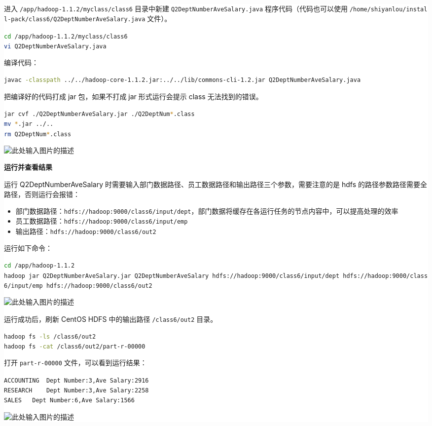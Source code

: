 进入 `/app/hadoop-1.1.2/myclass/class6` 目录中新建 `Q2DeptNumberAveSalary.java` 程序代码（代码也可以使用 `/home/shiyanlou/install-pack/class6/Q2DeptNumberAveSalary.java` 文件）。

```bash
cd /app/hadoop-1.1.2/myclass/class6
vi Q2DeptNumberAveSalary.java
```

编译代码：

```bash
javac -classpath ../../hadoop-core-1.1.2.jar:../../lib/commons-cli-1.2.jar Q2DeptNumberAveSalary.java
```

把编译好的代码打成 jar 包，如果不打成 jar 形式运行会提示 class 无法找到的错误。

```bash
jar cvf ./Q2DeptNumberAveSalary.jar ./Q2DeptNum*.class
mv *.jar ../..
rm Q2DeptNum*.class
```

![此处输入图片的描述](https://doc.shiyanlou.com/document-uid29778labid1034timestamp1433602934155.png/wm)

**运行并查看结果**

运行 Q2DeptNumberAveSalary 时需要输入部门数据路径、员工数据路径和输出路径三个参数，需要注意的是 hdfs 的路径参数路径需要全路径，否则运行会报错：

- 部门数据路径：`hdfs://hadoop:9000/class6/input/dept`，部门数据将缓存在各运行任务的节点内容中，可以提高处理的效率
- 员工数据路径：`hdfs://hadoop:9000/class6/input/emp`
- 输出路径：`hdfs://hadoop:9000/class6/out2`

运行如下命令：

```bash
cd /app/hadoop-1.1.2
hadoop jar Q2DeptNumberAveSalary.jar Q2DeptNumberAveSalary hdfs://hadoop:9000/class6/input/dept hdfs://hadoop:9000/class6/input/emp hdfs://hadoop:9000/class6/out2
```

![此处输入图片的描述](https://doc.shiyanlou.com/document-uid29778labid1034timestamp1433602944499.png/wm)

运行成功后，刷新 CentOS HDFS 中的输出路径 `/class6/out2` 目录。

```bash
hadoop fs -ls /class6/out2
hadoop fs -cat /class6/out2/part-r-00000
```

打开 `part-r-00000` 文件，可以看到运行结果：

```bash
ACCOUNTING	Dept Number:3,Ave Salary:2916
RESEARCH	Dept Number:3,Ave Salary:2258
SALES	Dept Number:6,Ave Salary:1566
```

![此处输入图片的描述](https://doc.shiyanlou.com/document-uid29778labid1034timestamp1433602955055.png/wm)
